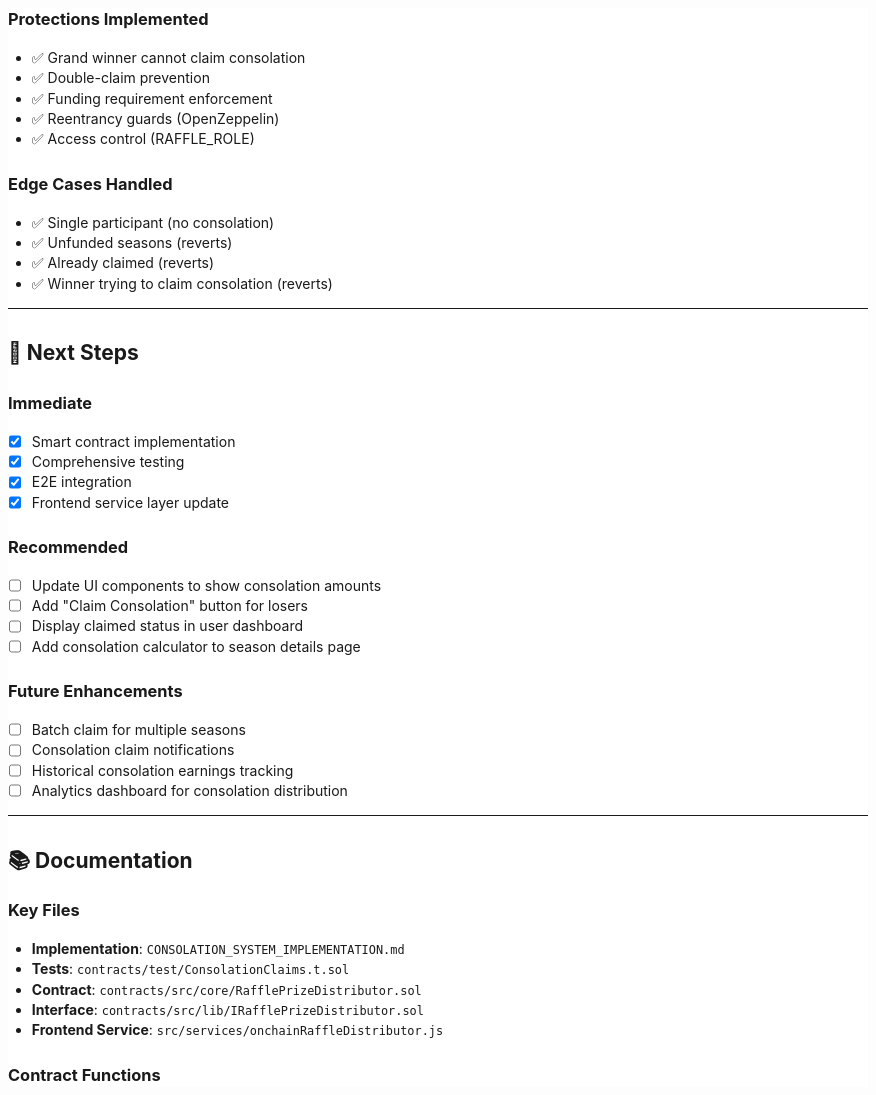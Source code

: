 ### **Protections Implemented**
- ✅ Grand winner cannot claim consolation
- ✅ Double-claim prevention
- ✅ Funding requirement enforcement
- ✅ Reentrancy guards (OpenZeppelin)
- ✅ Access control (RAFFLE_ROLE)

### **Edge Cases Handled**
- ✅ Single participant (no consolation)
- ✅ Unfunded seasons (reverts)
- ✅ Already claimed (reverts)
- ✅ Winner trying to claim consolation (reverts)

---

## 📝 Next Steps

### **Immediate**
- [x] Smart contract implementation
- [x] Comprehensive testing
- [x] E2E integration
- [x] Frontend service layer update

### **Recommended**
- [ ] Update UI components to show consolation amounts
- [ ] Add "Claim Consolation" button for losers
- [ ] Display claimed status in user dashboard
- [ ] Add consolation calculator to season details page

### **Future Enhancements**
- [ ] Batch claim for multiple seasons
- [ ] Consolation claim notifications
- [ ] Historical consolation earnings tracking
- [ ] Analytics dashboard for consolation distribution

---

## 📚 Documentation

### **Key Files**
- **Implementation**: `CONSOLATION_SYSTEM_IMPLEMENTATION.md`
- **Tests**: `contracts/test/ConsolationClaims.t.sol`
- **Contract**: `contracts/src/core/RafflePrizeDistributor.sol`
- **Interface**: `contracts/src/lib/IRafflePrizeDistributor.sol`
- **Frontend Service**: `src/services/onchainRaffleDistributor.js`

### **Contract Functions**
